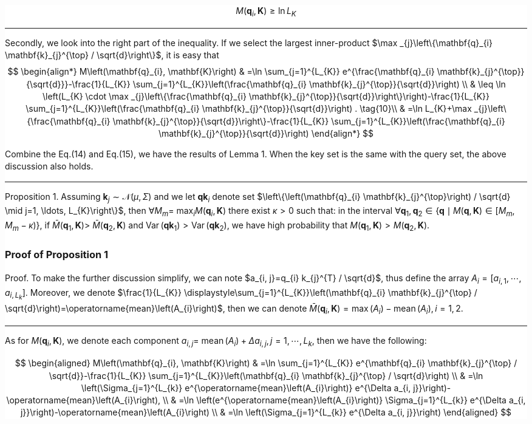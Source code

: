 $$
\begin{equation*}
M\left(\mathbf{q}_{i}, \mathbf{K}\right) \geq \ln L_{K} \tag{9}
\end{equation*}
$$

---

Secondly, we look into the right part of the inequality. If we select the largest inner-product $\max _{j}\left\{\mathbf{q}_{i} \mathbf{k}_{j}^{\top} / \sqrt{d}\right\}$, it is easy that
$$
\begin{align*}
M\left(\mathbf{q}_{i}, \mathbf{K}\right) & =\ln \sum_{j=1}^{L_{K}} e^{\frac{\mathbf{q}_{i} \mathbf{k}_{j}^{\top}}{\sqrt{d}}}-\frac{1}{L_{K}} \sum_{j=1}^{L_{K}}\left(\frac{\mathbf{q}_{i} \mathbf{k}_{j}^{\top}}{\sqrt{d}}\right) \\
& \leq \ln \left(L_{K} \cdot \max _{j}\left\{\frac{\mathbf{q}_{i} \mathbf{k}_{j}^{\top}}{\sqrt{d}}\right\}\right)-\frac{1}{L_{K}} \sum_{j=1}^{L_{K}}\left(\frac{\mathbf{q}_{i} \mathbf{k}_{j}^{\top}}{\sqrt{d}}\right) .  \tag{10}\\
& =\ln L_{K}+\max _{j}\left\{\frac{\mathbf{q}_{i} \mathbf{k}_{j}^{\top}}{\sqrt{d}}\right\}-\frac{1}{L_{K}} \sum_{j=1}^{L_{K}}\left(\frac{\mathbf{q}_{i} \mathbf{k}_{j}^{\top}}{\sqrt{d}}\right)
\end{align*}
$$

Combine the Eq.(14) and Eq.(15), we have the results of Lemma 1. When the key set is the same with the query set, the above discussion also holds.

---

Proposition 1. Assuming $\mathbf{k}_{j} \sim \mathcal{N}(\mu, \Sigma)$ and we let $\mathbf{q} \mathbf{k}_{i}$ denote set $\left\{\left(\mathbf{q}_{i} \mathbf{k}_{j}^{\top}\right) / \sqrt{d} \mid j=1, \ldots, L_{K}\right\}$, then $\forall M_{m}=$ $\max _{i} M\left(\mathbf{q}_{i}, \mathbf{K}\right)$ there exist $\kappa>0$ such that: in the interval $\forall \mathbf{q}_{1}, \mathbf{q}_{2} \in\left\{\mathbf{q} \mid M(\mathbf{q}, \mathbf{K}) \in\left[M_{m}, M_{m}-\kappa\right)\right\}$, if $\bar{M}\left(\mathbf{q}_{1}, \mathbf{K}\right)>$ $\bar{M}\left(\mathbf{q}_{2}, \mathbf{K}\right)$ and $\operatorname{Var}\left(\mathbf{q} \mathbf{k}_{1}\right)>\operatorname{Var}\left(\mathbf{q} \mathbf{k}_{2}\right)$, we have high probability that $M\left(\mathbf{q}_{1}, \mathbf{K}\right)>M\left(\mathbf{q}_{2}, \mathbf{K}\right)$.

### Proof of Proposition 1

Proof. To make the further discussion simplify, we can note $a_{i, j}=q_{i} k_{j}^{T} / \sqrt{d}$, thus define the array $A_{i}=\left[a_{i, 1}, \cdots, a_{i, L_{k}}\right]$. Moreover, we denote $\frac{1}{L_{K}} \displaystyle\sum_{j=1}^{L_{K}}\left(\mathbf{q}_{i} \mathbf{k}_{j}^{\top} / \sqrt{d}\right)=\operatorname{mean}\left(A_{i}\right)$, then we can denote $\bar{M}\left(\mathbf{q}_{i}, \mathbf{K}\right)=\max \left(A_{i}\right)-\operatorname{mean}\left(A_{i}\right), i=1,2$.

---

As for $M\left(\mathbf{q}_{i}, \mathbf{K}\right)$, we denote each component $a_{i, j}=$ $\operatorname{mean}\left(A_{i}\right)+\Delta a_{i, j}, j=1, \cdots, L_{k}$, then we have the following:

$$
\begin{aligned}
M\left(\mathbf{q}_{i}, \mathbf{K}\right) & =\ln \sum_{j=1}^{L_{K}} e^{\mathbf{q}_{i} \mathbf{k}_{j}^{\top} / \sqrt{d}}-\frac{1}{L_{K}} \sum_{j=1}^{L_{K}}\left(\mathbf{q}_{i} \mathbf{k}_{j}^{\top} / \sqrt{d}\right) \\
& =\ln \left(\Sigma_{j=1}^{L_{k}} e^{\operatorname{mean}\left(A_{i}\right)} e^{\Delta a_{i, j}}\right)-\operatorname{mean}\left(A_{i}\right), \\
& =\ln \left(e^{\operatorname{mean}\left(A_{i}\right)} \Sigma_{j=1}^{L_{k}} e^{\Delta a_{i, j}}\right)-\operatorname{mean}\left(A_{i}\right) \\
& =\ln \left(\Sigma_{j=1}^{L_{k}} e^{\Delta a_{i, j}}\right)
\end{aligned}
$$

